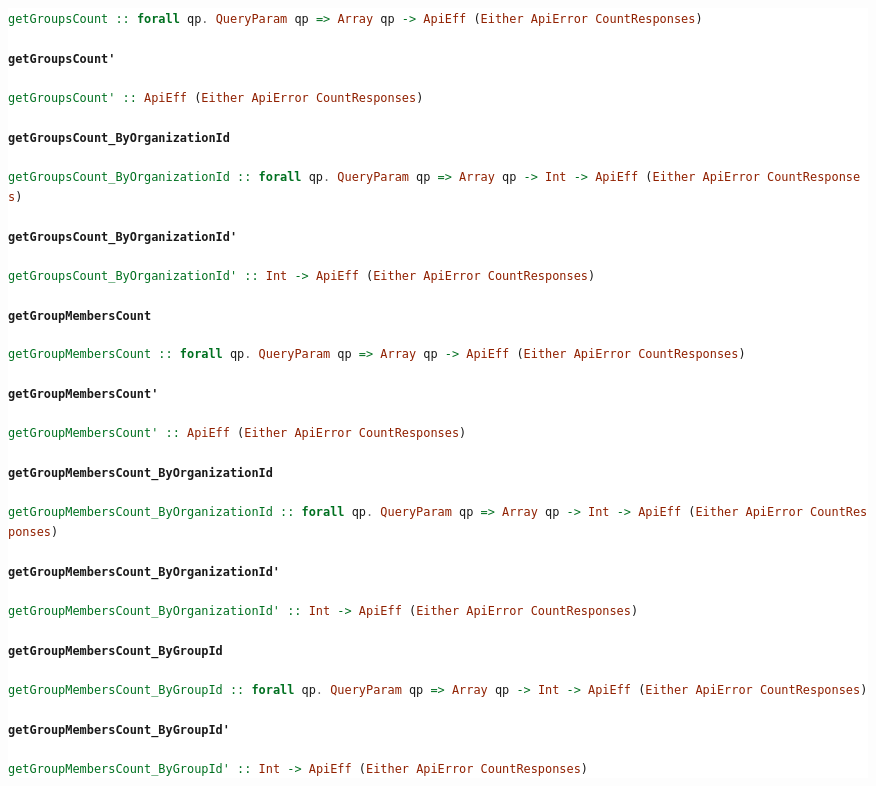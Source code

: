 ``` purescript
getGroupsCount :: forall qp. QueryParam qp => Array qp -> ApiEff (Either ApiError CountResponses)
```

#### `getGroupsCount'`

``` purescript
getGroupsCount' :: ApiEff (Either ApiError CountResponses)
```

#### `getGroupsCount_ByOrganizationId`

``` purescript
getGroupsCount_ByOrganizationId :: forall qp. QueryParam qp => Array qp -> Int -> ApiEff (Either ApiError CountResponses)
```

#### `getGroupsCount_ByOrganizationId'`

``` purescript
getGroupsCount_ByOrganizationId' :: Int -> ApiEff (Either ApiError CountResponses)
```

#### `getGroupMembersCount`

``` purescript
getGroupMembersCount :: forall qp. QueryParam qp => Array qp -> ApiEff (Either ApiError CountResponses)
```

#### `getGroupMembersCount'`

``` purescript
getGroupMembersCount' :: ApiEff (Either ApiError CountResponses)
```

#### `getGroupMembersCount_ByOrganizationId`

``` purescript
getGroupMembersCount_ByOrganizationId :: forall qp. QueryParam qp => Array qp -> Int -> ApiEff (Either ApiError CountResponses)
```

#### `getGroupMembersCount_ByOrganizationId'`

``` purescript
getGroupMembersCount_ByOrganizationId' :: Int -> ApiEff (Either ApiError CountResponses)
```

#### `getGroupMembersCount_ByGroupId`

``` purescript
getGroupMembersCount_ByGroupId :: forall qp. QueryParam qp => Array qp -> Int -> ApiEff (Either ApiError CountResponses)
```

#### `getGroupMembersCount_ByGroupId'`

``` purescript
getGroupMembersCount_ByGroupId' :: Int -> ApiEff (Either ApiError CountResponses)
```
